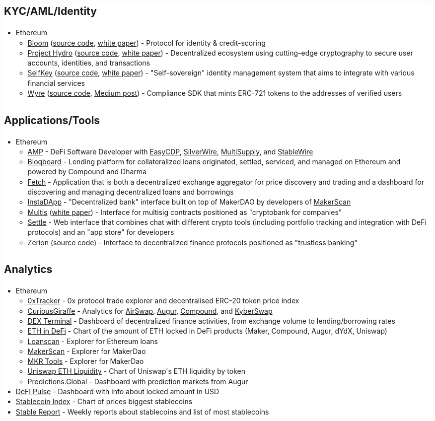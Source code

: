 <a name="kyc-aml-identity" />

## KYC/AML/Identity
- Ethereum
  - [Bloom](https://bloom.co) ([source code](https://github.com/hellobloom), [white paper](https://bloom.co/whitepaper.pdf)) - Protocol for identity & credit-scoring
  - [Project Hydro](https://projecthydro.org/) ([source code](https://github.com/HydroBlockchain), [white paper](https://github.com/HydroBlockchain/hydro-docs)) - Decentralized ecosystem using cutting-edge cryptography to secure user accounts, identities, and transactions
  - [SelfKey](https://selfkey.org) ([source code](https://github.com/SelfKeyFoundation/Identity-Wallet), [white paper](https://selfkey.org/selfkey-whitepaper)) - "Self-sovereign" identity management system that aims to integrate with various financial services
  - [Wyre](https://www.sendwyre.com) ([source code](https://github.com/sendwyre), [Medium post](https://blog.sendwyre.com/announcing-the-wyre-sdk-on-ramps-off-ramps-in-under-10-lines-of-code-f2b127eccb5d)) - Compliance SDK that mints ERC-721 tokens to the addresses of verified users


<a name="applications-tools" />

## Applications/Tools
- Ethereum
  - [AMP](https://amp.credit/) - DeFi Software Developer with [EasyCDP](https://easycdp.com/), [SilverWire](https://silverwire.io/), [MultiSupply](https://multi.supply/), and [StableWire](https://stablewire.com/)
  - [Bloqboard](https://bloqboard.com) - Lending platform for collateralized loans originated, settled, serviced, and managed on Ethereum and powered by Compound and Dharma
  - [Fetch](https://hellofetch.co) - Application that is both a decentralized exchange aggregator for price discovery and trading and a dashboard for discovering and managing decentralized loans and borrowings
  - [InstaDApp](https://instadapp.io) - "Decentralized bank" interface built on top of MakerDAO by developers of [MakerScan](https://makerscan.io)
  - [Multis](https://multis.co) ([white paper](https://multis.co/white-paper.html)) - Interface for multisig contracts positioned as "cryptobank for companies"
  - [Settle](https://settle.finance) - Web interface that combines chat with different crypto tools (including portfolio tracking and integration with DeFi protocols) and an "app store" for developers
  - [Zerion](https://zerion.io) ([source code](https://github.com/zeriontech)) - Interface to decentralized finance protocols positioned as "trustless banking"

<a name="analytics" />

## Analytics
- Ethereum
  - [0xTracker](https://0xtracker.com) - 0x protocol trade explorer and decentralised ERC-20 token price index
  - [CuriousGiraffe](https://www.curiousgiraffe.io) - Analytics for [AirSwap](https://www.curiousgiraffe.io/airswap/), [Augur](https://www.curiousgiraffe.io/augur/), [Compound](https://www.curiousgiraffe.io/compound/), and [KyberSwap](https://www.curiousgiraffe.io/kyberswap/)
  - [DEX Terminal](https://dexterminal.com) - Dashboard of decentralized finance activities, from exchange volume to lending/borrowing rates
  - [ETH in DeFi](https://mikemcdonald.github.io/eth-defi/) - Chart of the amount of ETH locked in DeFi products (Maker, Compound, Augur, dYdX, Uniswap)
  - [Loanscan](https://loanscan.io/) - Explorer for Ethereum loans
  - [MakerScan](https://makerscan.io) - Explorer for MakerDao
  - [MKR Tools](https://mkr.tools/) - Explorer for MakerDao
  - [Uniswap ETH Liquidity](https://mikemcdonald.github.io/uniswap/eth-token-liquidity) - Chart of Uniswap's ETH liquidity by token
  - [Predictions.Global](https://predictions.global/) - Dashboard with prediction markets from Augur
- [DeFI Pulse](https://defipulse.com/) - Dashboard with info about locked amount in USD
- [Stablecoin Index](https://stablecoinindex.com/) - Chart of prices biggest stablecoins
- [Stable Report](https://stable.report/) - Weekly reports about stablecoins and list of most stablecoins
